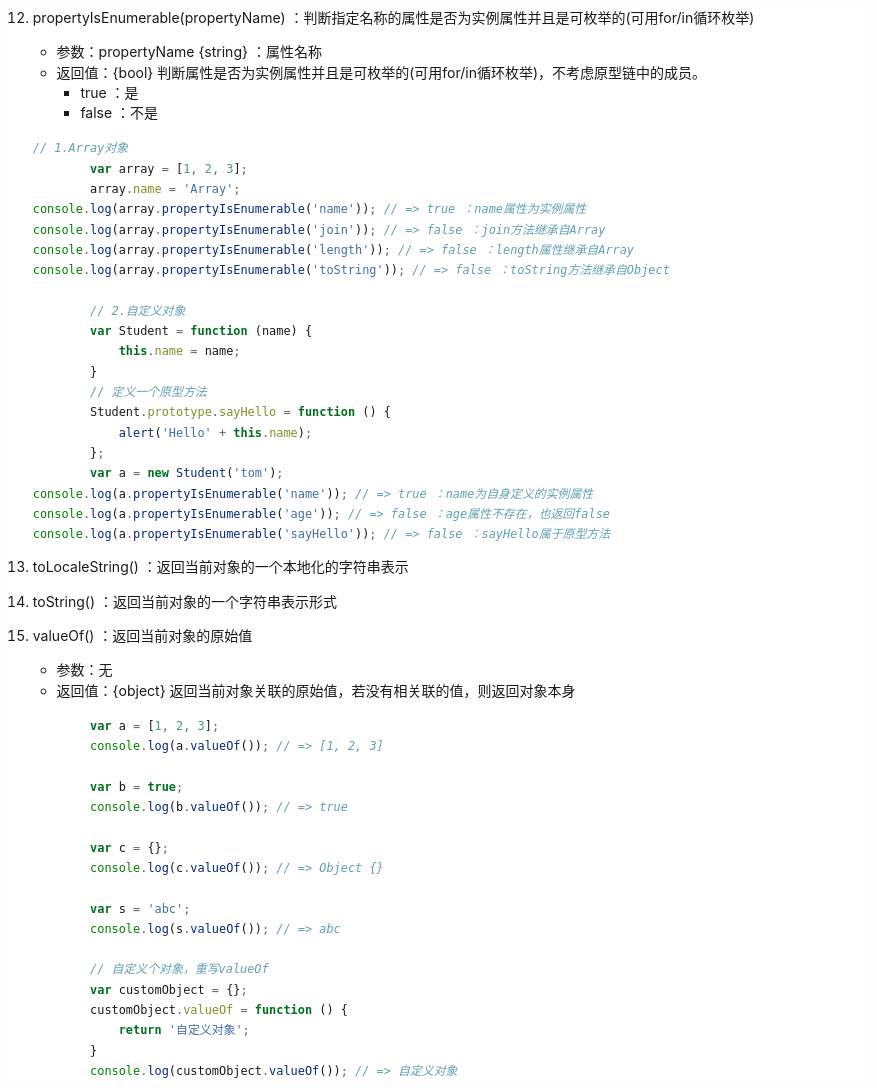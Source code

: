 12. propertyIsEnumerable(propertyName) ：判断指定名称的属性是否为实例属性并且是可枚举的(可用for/in循环枚举)

    - 参数：propertyName {string} ：属性名称
    - 返回值：{bool} 判断属性是否为实例属性并且是可枚举的(可用for/in循环枚举)，不考虑原型链中的成员。
      - true ：是
      - false ：不是

    ```js
    // 1.Array对象
    		var array = [1, 2, 3];
    		array.name = 'Array';
    console.log(array.propertyIsEnumerable('name')); // => true ：name属性为实例属性
    console.log(array.propertyIsEnumerable('join')); // => false ：join方法继承自Array
    console.log(array.propertyIsEnumerable('length')); // => false ：length属性继承自Array
    console.log(array.propertyIsEnumerable('toString')); // => false ：toString方法继承自Object
    		 
    		// 2.自定义对象
    		var Student = function (name) {
    		    this.name = name;
    		}
    		// 定义一个原型方法
    		Student.prototype.sayHello = function () {
    		    alert('Hello' + this.name);
    		};
    		var a = new Student('tom');
    console.log(a.propertyIsEnumerable('name')); // => true ：name为自身定义的实例属性
    console.log(a.propertyIsEnumerable('age')); // => false ：age属性不存在，也返回false
    console.log(a.propertyIsEnumerable('sayHello')); // => false ：sayHello属于原型方法
    
    ```

13. toLocaleString() ：返回当前对象的一个本地化的字符串表示

14. toString() ：返回当前对象的一个字符串表示形式

15. valueOf() ：返回当前对象的原始值

    - 参数：无
    - 返回值：{object} 返回当前对象关联的原始值，若没有相关联的值，则返回对象本身

    ```js
    		var a = [1, 2, 3];
    		console.log(a.valueOf()); // => [1, 2, 3]
    		 
    		var b = true;
    		console.log(b.valueOf()); // => true
    		 
    		var c = {};
    		console.log(c.valueOf()); // => Object {}
    		 
    		var s = 'abc';
    		console.log(s.valueOf()); // => abc
    		 
    		// 自定义个对象，重写valueOf
    		var customObject = {};
    		customObject.valueOf = function () {
    		    return '自定义对象';
    		}
    		console.log(customObject.valueOf()); // => 自定义对象
    ```
